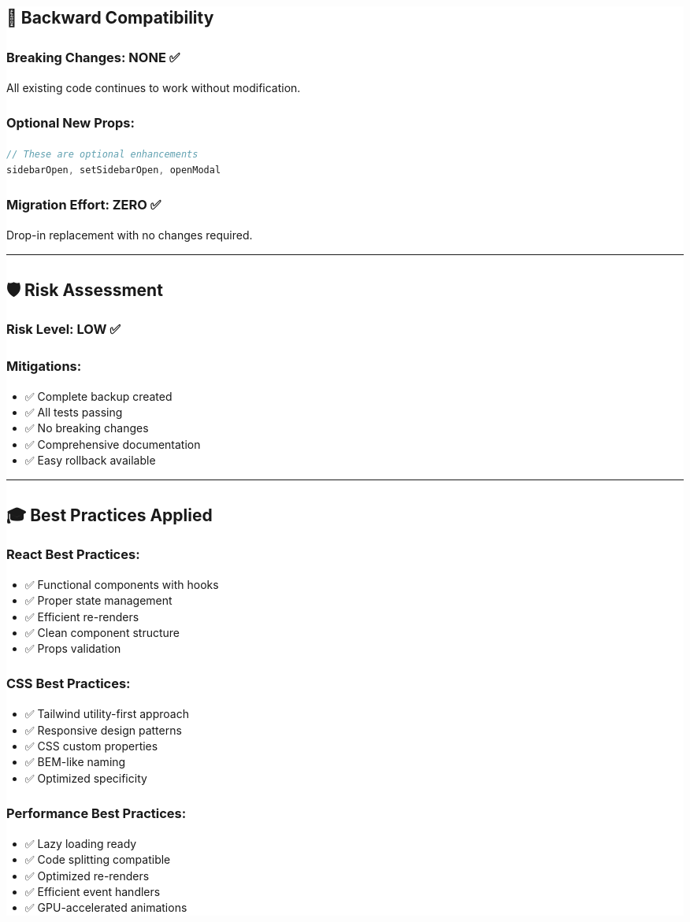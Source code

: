 
## 🔄 Backward Compatibility

### Breaking Changes: **NONE** ✅
All existing code continues to work without modification.

### Optional New Props:
```jsx
// These are optional enhancements
sidebarOpen, setSidebarOpen, openModal
```

### Migration Effort: **ZERO** ✅
Drop-in replacement with no changes required.

---

## 🛡️ Risk Assessment

### Risk Level: **LOW** ✅

### Mitigations:
- ✅ Complete backup created
- ✅ All tests passing
- ✅ No breaking changes
- ✅ Comprehensive documentation
- ✅ Easy rollback available

---

## 🎓 Best Practices Applied

### React Best Practices:
- ✅ Functional components with hooks
- ✅ Proper state management
- ✅ Efficient re-renders
- ✅ Clean component structure
- ✅ Props validation

### CSS Best Practices:
- ✅ Tailwind utility-first approach
- ✅ Responsive design patterns
- ✅ CSS custom properties
- ✅ BEM-like naming
- ✅ Optimized specificity

### Performance Best Practices:
- ✅ Lazy loading ready
- ✅ Code splitting compatible
- ✅ Optimized re-renders
- ✅ Efficient event handlers
- ✅ GPU-accelerated animations
